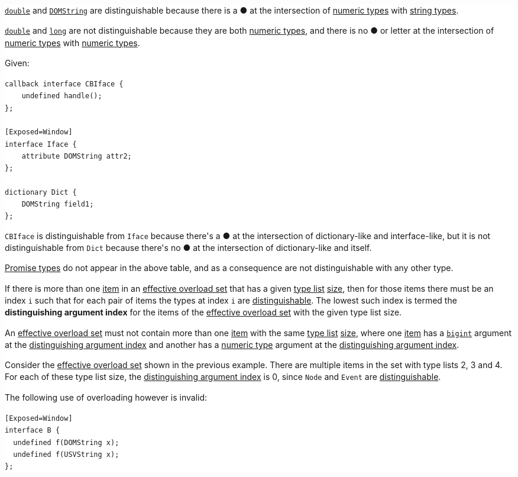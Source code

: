    [`double`](#idl-double) and [`DOMString`](#idl-DOMString) are distinguishable because there is a ● at the intersection of [numeric types](#dfn-numeric-type) with [string types](#dfn-string-type).

   [`double`](#idl-double) and [`long`](#idl-long) are not distinguishable because they are both [numeric types](#dfn-numeric-type), and there is no ● or letter at the intersection of [numeric types](#dfn-numeric-type) with [numeric types](#dfn-numeric-type).

   Given:
   ```
   callback interface CBIface {
       undefined handle();
   };

   [Exposed=Window]
   interface Iface {
       attribute DOMString attr2;
   };

   dictionary Dict {
       DOMString field1;
   };
   ```

   `CBIface` is distinguishable from `Iface` because there's a ● at the intersection of dictionary-like and interface-like, but it is not distinguishable from `Dict` because there's no ● at the intersection of dictionary-like and itself.

   [Promise types](#dfn-promise-type) do not appear in the above table, and as a consequence are not distinguishable with any other type.

If there is more than one [item](https://infra.spec.whatwg.org/#list-item) in an [effective overload set](#dfn-effective-overload-set) that has a given [type list](#type-list) [size](https://infra.spec.whatwg.org/#list-size), then for those items there must be an index `i` such that for each pair of items the types at index `i` are [distinguishable](#dfn-distinguishable). The lowest such index is termed the **distinguishing argument index** for the items of the [effective overload set](#dfn-effective-overload-set) with the given type list size.

An [effective overload set](#dfn-effective-overload-set) must not contain more than one [item](https://infra.spec.whatwg.org/#list-item) with the same [type list](#type-list) [size](https://infra.spec.whatwg.org/#list-size), where one [item](https://infra.spec.whatwg.org/#list-item) has a [`bigint`](#idl-bigint) argument at the [distinguishing argument index](#dfn-distinguishing-argument-index) and another has a [numeric type](#dfn-numeric-type) argument at the [distinguishing argument index](#dfn-distinguishing-argument-index).

Consider the [effective overload set](#dfn-effective-overload-set) shown in the previous example. There are multiple items in the set with type lists 2, 3 and 4. For each of these type list size, the [distinguishing argument index](#dfn-distinguishing-argument-index) is 0, since `Node` and `Event` are [distinguishable](#dfn-distinguishable).

The following use of overloading however is invalid:

```
[Exposed=Window]
interface B {
  undefined f(DOMString x);
  undefined f(USVString x);
};
```
